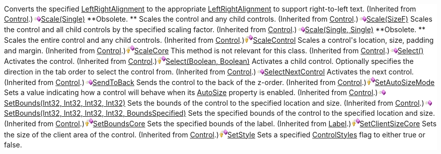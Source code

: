 Converts the specified <a href="http://msdn2.microsoft.com/en-us/library/sbs2d757" target="_blank">LeftRightAlignment</a> to the appropriate <a href="http://msdn2.microsoft.com/en-us/library/sbs2d757" target="_blank">LeftRightAlignment</a> to support right-to-left text.
 (Inherited from <a href="http://msdn2.microsoft.com/en-us/library/36cd312w" target="_blank">Control</a>.)</td></tr><tr><td>![Public method](media/pubmethod.gif "Public method")</td><td><a href="http://msdn2.microsoft.com/en-us/library/7448e653" target="_blank">Scale(Single)</a></td><td> **Obsolete. **
Scales the control and any child controls.
 (Inherited from <a href="http://msdn2.microsoft.com/en-us/library/36cd312w" target="_blank">Control</a>.)</td></tr><tr><td>![Public method](media/pubmethod.gif "Public method")</td><td><a href="http://msdn2.microsoft.com/en-us/library/ms158413" target="_blank">Scale(SizeF)</a></td><td>
Scales the control and all child controls by the specified scaling factor.
 (Inherited from <a href="http://msdn2.microsoft.com/en-us/library/36cd312w" target="_blank">Control</a>.)</td></tr><tr><td>![Public method](media/pubmethod.gif "Public method")</td><td><a href="http://msdn2.microsoft.com/en-us/library/b4yxa0xc" target="_blank">Scale(Single, Single)</a></td><td> **Obsolete. **
Scales the entire control and any child controls.
 (Inherited from <a href="http://msdn2.microsoft.com/en-us/library/36cd312w" target="_blank">Control</a>.)</td></tr><tr><td>![Protected method](media/protmethod.gif "Protected method")</td><td><a href="http://msdn2.microsoft.com/en-us/library/ms158415" target="_blank">ScaleControl</a></td><td>
Scales a control's location, size, padding and margin.
 (Inherited from <a href="http://msdn2.microsoft.com/en-us/library/36cd312w" target="_blank">Control</a>.)</td></tr><tr><td>![Protected method](media/protmethod.gif "Protected method")</td><td><a href="http://msdn2.microsoft.com/en-us/library/eekafswa" target="_blank">ScaleCore</a></td><td>
This method is not relevant for this class.
 (Inherited from <a href="http://msdn2.microsoft.com/en-us/library/36cd312w" target="_blank">Control</a>.)</td></tr><tr><td>![Public method](media/pubmethod.gif "Public method")</td><td><a href="http://msdn2.microsoft.com/en-us/library/7wt11hea" target="_blank">Select()</a></td><td>
Activates the control.
 (Inherited from <a href="http://msdn2.microsoft.com/en-us/library/36cd312w" target="_blank">Control</a>.)</td></tr><tr><td>![Protected method](media/protmethod.gif "Protected method")</td><td><a href="http://msdn2.microsoft.com/en-us/library/hb97bya5" target="_blank">Select(Boolean, Boolean)</a></td><td>
Activates a child control. Optionally specifies the direction in the tab order to select the control from.
 (Inherited from <a href="http://msdn2.microsoft.com/en-us/library/36cd312w" target="_blank">Control</a>.)</td></tr><tr><td>![Public method](media/pubmethod.gif "Public method")</td><td><a href="http://msdn2.microsoft.com/en-us/library/yak83csz" target="_blank">SelectNextControl</a></td><td>
Activates the next control.
 (Inherited from <a href="http://msdn2.microsoft.com/en-us/library/36cd312w" target="_blank">Control</a>.)</td></tr><tr><td>![Public method](media/pubmethod.gif "Public method")</td><td><a href="http://msdn2.microsoft.com/en-us/library/sbtaa5k4" target="_blank">SendToBack</a></td><td>
Sends the control to the back of the z-order.
 (Inherited from <a href="http://msdn2.microsoft.com/en-us/library/36cd312w" target="_blank">Control</a>.)</td></tr><tr><td>![Protected method](media/protmethod.gif "Protected method")</td><td><a href="http://msdn2.microsoft.com/en-us/library/ms158417" target="_blank">SetAutoSizeMode</a></td><td>
Sets a value indicating how a control will behave when its <a href="http://msdn2.microsoft.com/en-us/library/89hd14zb" target="_blank">AutoSize</a> property is enabled.
 (Inherited from <a href="http://msdn2.microsoft.com/en-us/library/36cd312w" target="_blank">Control</a>.)</td></tr><tr><td>![Public method](media/pubmethod.gif "Public method")</td><td><a href="http://msdn2.microsoft.com/en-us/library/z0tayb1b" target="_blank">SetBounds(Int32, Int32, Int32, Int32)</a></td><td>
Sets the bounds of the control to the specified location and size.
 (Inherited from <a href="http://msdn2.microsoft.com/en-us/library/36cd312w" target="_blank">Control</a>.)</td></tr><tr><td>![Public method](media/pubmethod.gif "Public method")</td><td><a href="http://msdn2.microsoft.com/en-us/library/ad5ah3k5" target="_blank">SetBounds(Int32, Int32, Int32, Int32, BoundsSpecified)</a></td><td>
Sets the specified bounds of the control to the specified location and size.
 (Inherited from <a href="http://msdn2.microsoft.com/en-us/library/36cd312w" target="_blank">Control</a>.)</td></tr><tr><td>![Protected method](media/protmethod.gif "Protected method")</td><td><a href="http://msdn2.microsoft.com/en-us/library/3fc925d9" target="_blank">SetBoundsCore</a></td><td>
Sets the specified bounds of the label.
 (Inherited from <a href="http://msdn2.microsoft.com/en-us/library/cca0ee09" target="_blank">Label</a>.)</td></tr><tr><td>![Protected method](media/protmethod.gif "Protected method")</td><td><a href="http://msdn2.microsoft.com/en-us/library/fas6wt36" target="_blank">SetClientSizeCore</a></td><td>
Sets the size of the client area of the control.
 (Inherited from <a href="http://msdn2.microsoft.com/en-us/library/36cd312w" target="_blank">Control</a>.)</td></tr><tr><td>![Protected method](media/protmethod.gif "Protected method")</td><td><a href="http://msdn2.microsoft.com/en-us/library/c89st9fk" target="_blank">SetStyle</a></td><td>
Sets a specified <a href="http://msdn2.microsoft.com/en-us/library/fkf25009" target="_blank">ControlStyles</a> flag to either true or false.